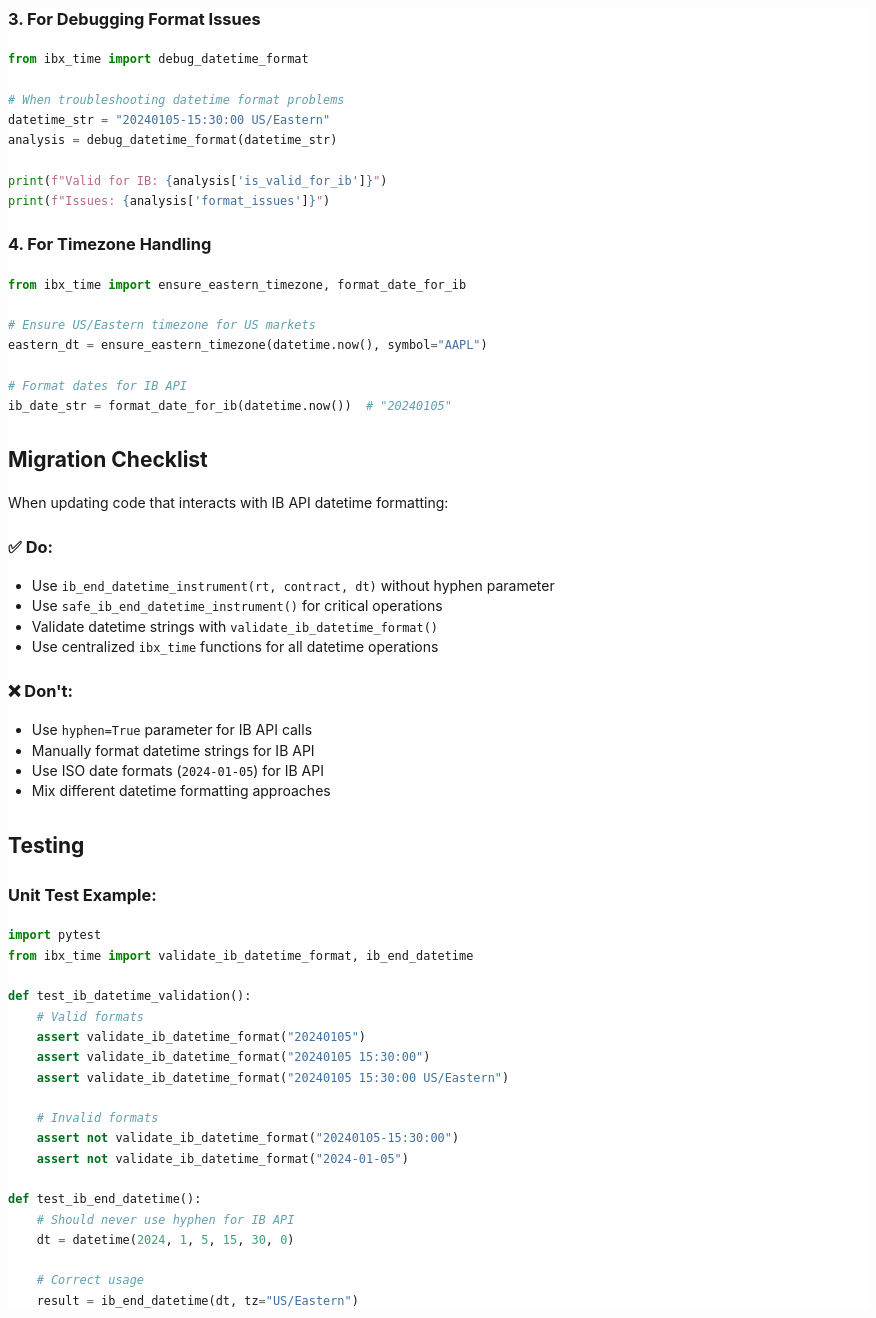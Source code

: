 ### 3. **For Debugging Format Issues**
```python
from ibx_time import debug_datetime_format

# When troubleshooting datetime format problems
datetime_str = "20240105-15:30:00 US/Eastern"
analysis = debug_datetime_format(datetime_str)

print(f"Valid for IB: {analysis['is_valid_for_ib']}")
print(f"Issues: {analysis['format_issues']}")
```

### 4. **For Timezone Handling**
```python
from ibx_time import ensure_eastern_timezone, format_date_for_ib

# Ensure US/Eastern timezone for US markets
eastern_dt = ensure_eastern_timezone(datetime.now(), symbol="AAPL")

# Format dates for IB API
ib_date_str = format_date_for_ib(datetime.now())  # "20240105"
```

## Migration Checklist

When updating code that interacts with IB API datetime formatting:

### ✅ Do:
- Use `ib_end_datetime_instrument(rt, contract, dt)` without hyphen parameter
- Use `safe_ib_end_datetime_instrument()` for critical operations  
- Validate datetime strings with `validate_ib_datetime_format()`
- Use centralized `ibx_time` functions for all datetime operations

### ❌ Don't:
- Use `hyphen=True` parameter for IB API calls
- Manually format datetime strings for IB API
- Use ISO date formats (`2024-01-05`) for IB API
- Mix different datetime formatting approaches

## Testing

### Unit Test Example:
```python
import pytest
from ibx_time import validate_ib_datetime_format, ib_end_datetime

def test_ib_datetime_validation():
    # Valid formats
    assert validate_ib_datetime_format("20240105")
    assert validate_ib_datetime_format("20240105 15:30:00")  
    assert validate_ib_datetime_format("20240105 15:30:00 US/Eastern")
    
    # Invalid formats  
    assert not validate_ib_datetime_format("20240105-15:30:00")
    assert not validate_ib_datetime_format("2024-01-05")
    
def test_ib_end_datetime():
    # Should never use hyphen for IB API
    dt = datetime(2024, 1, 5, 15, 30, 0)
    
    # Correct usage
    result = ib_end_datetime(dt, tz="US/Eastern")
```